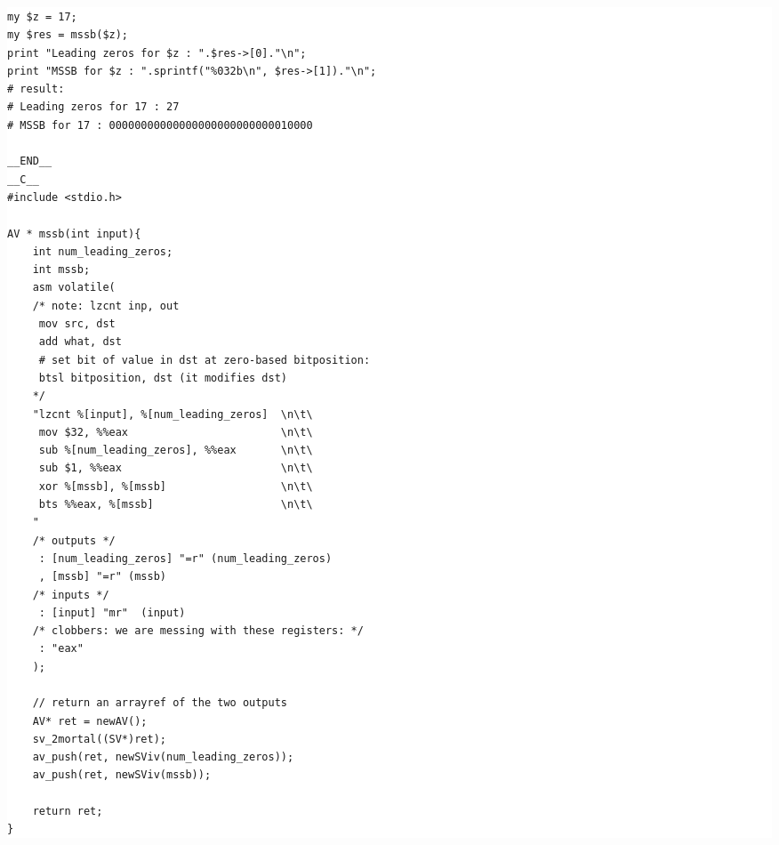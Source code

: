     my $z = 17;
    my $res = mssb($z);
    print "Leading zeros for $z : ".$res->[0]."\n";
    print "MSSB for $z : ".sprintf("%032b\n", $res->[1])."\n";
    # result:
    # Leading zeros for 17 : 27
    # MSSB for 17 : 00000000000000000000000000010000

    __END__
    __C__
    #include <stdio.h>

    AV * mssb(int input){
        int num_leading_zeros;
        int mssb;
        asm volatile(
        /* note: lzcnt inp, out
         mov src, dst
         add what, dst
         # set bit of value in dst at zero-based bitposition:
         btsl bitposition, dst (it modifies dst)
        */
        "lzcnt %[input], %[num_leading_zeros]  \n\t\
         mov $32, %%eax                        \n\t\
         sub %[num_leading_zeros], %%eax       \n\t\
         sub $1, %%eax                         \n\t\
         xor %[mssb], %[mssb]                  \n\t\
         bts %%eax, %[mssb]                    \n\t\
        "
        /* outputs */
         : [num_leading_zeros] "=r" (num_leading_zeros)
         , [mssb] "=r" (mssb)
        /* inputs */
         : [input] "mr"  (input)
        /* clobbers: we are messing with these registers: */
         : "eax"
        );

        // return an arrayref of the two outputs
        AV* ret = newAV();
        sv_2mortal((SV*)ret);
        av_push(ret, newSViv(num_leading_zeros));
        av_push(ret, newSViv(mssb));

        return ret;
    }
